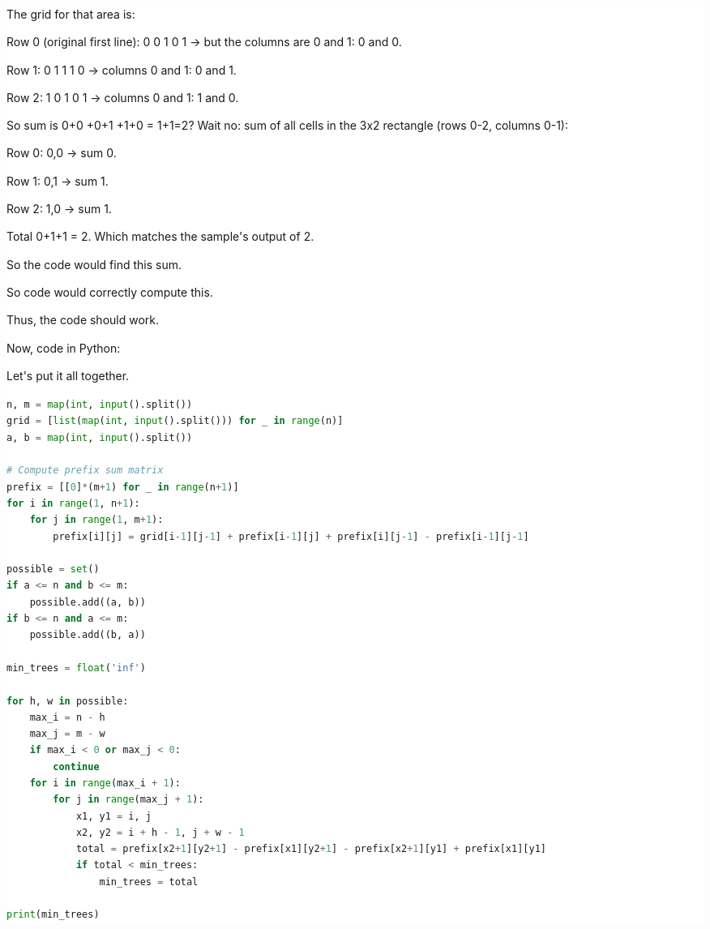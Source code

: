 The grid for that area is:

Row 0 (original first line): 0 0 1 0 1 → but the columns are 0 and 1: 0 and 0.

Row 1: 0 1 1 1 0 → columns 0 and 1: 0 and 1.

Row 2: 1 0 1 0 1 → columns 0 and 1: 1 and 0.

So sum is 0+0 +0+1 +1+0 = 1+1=2? Wait no: sum of all cells in the 3x2 rectangle (rows 0-2, columns 0-1):

Row 0: 0,0 → sum 0.

Row 1: 0,1 → sum 1.

Row 2: 1,0 → sum 1.

Total 0+1+1 = 2. Which matches the sample's output of 2.

So the code would find this sum.

So code would correctly compute this.

Thus, the code should work.

Now, code in Python:

Let's put it all together.
</think>

```python
n, m = map(int, input().split())
grid = [list(map(int, input().split())) for _ in range(n)]
a, b = map(int, input().split())

# Compute prefix sum matrix
prefix = [[0]*(m+1) for _ in range(n+1)]
for i in range(1, n+1):
    for j in range(1, m+1):
        prefix[i][j] = grid[i-1][j-1] + prefix[i-1][j] + prefix[i][j-1] - prefix[i-1][j-1]

possible = set()
if a <= n and b <= m:
    possible.add((a, b))
if b <= n and a <= m:
    possible.add((b, a))

min_trees = float('inf')

for h, w in possible:
    max_i = n - h
    max_j = m - w
    if max_i < 0 or max_j < 0:
        continue
    for i in range(max_i + 1):
        for j in range(max_j + 1):
            x1, y1 = i, j
            x2, y2 = i + h - 1, j + w - 1
            total = prefix[x2+1][y2+1] - prefix[x1][y2+1] - prefix[x2+1][y1] + prefix[x1][y1]
            if total < min_trees:
                min_trees = total

print(min_trees)
```
